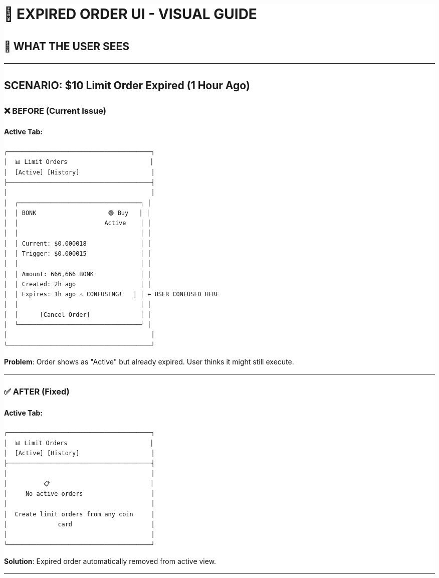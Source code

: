 # 📱 EXPIRED ORDER UI - VISUAL GUIDE

## 🎨 WHAT THE USER SEES

---

## SCENARIO: $10 Limit Order Expired (1 Hour Ago)

### ❌ BEFORE (Current Issue)

#### Active Tab:
```
┌────────────────────────────────────────┐
│  📊 Limit Orders                       │
│  [Active] [History]                    │
├────────────────────────────────────────┤
│                                        │
│  ┌──────────────────────────────────┐ │
│  │ BONK                    🟢 Buy   │ │
│  │                        Active    │ │
│  │                                  │ │
│  │ Current: $0.000018               │ │
│  │ Trigger: $0.000015               │ │
│  │                                  │ │
│  │ Amount: 666,666 BONK             │ │
│  │ Created: 2h ago                  │ │
│  │ Expires: 1h ago ⚠️ CONFUSING!   │ │ ← USER CONFUSED HERE
│  │                                  │ │
│  │      [Cancel Order]              │ │
│  └──────────────────────────────────┘ │
│                                        │
└────────────────────────────────────────┘
```
**Problem**: Order shows as "Active" but already expired. User thinks it might still execute.

---

### ✅ AFTER (Fixed)

#### Active Tab:
```
┌────────────────────────────────────────┐
│  📊 Limit Orders                       │
│  [Active] [History]                    │
├────────────────────────────────────────┤
│                                        │
│          📋                            │
│     No active orders                   │
│                                        │
│  Create limit orders from any coin     │
│              card                      │
│                                        │
└────────────────────────────────────────┘
```
**Solution**: Expired order automatically removed from active view.

---